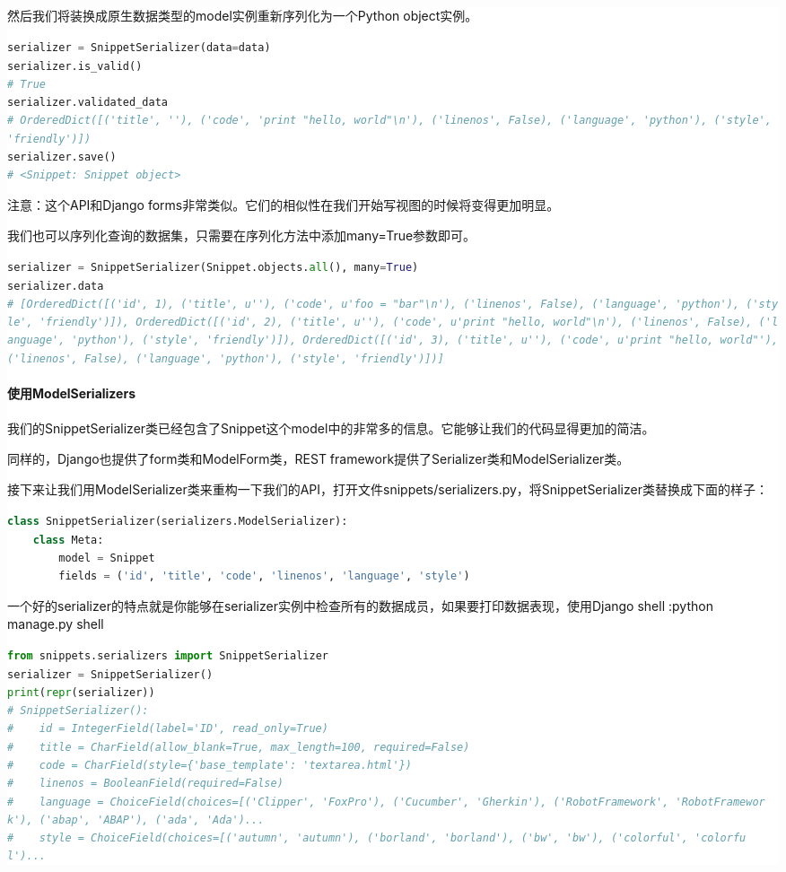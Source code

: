 然后我们将装换成原生数据类型的model实例重新序列化为一个Python object实例。

```python
serializer = SnippetSerializer(data=data)
serializer.is_valid()
# True
serializer.validated_data
# OrderedDict([('title', ''), ('code', 'print "hello, world"\n'), ('linenos', False), ('language', 'python'), ('style', 'friendly')])
serializer.save()
# <Snippet: Snippet object>
```

注意：这个API和Django forms非常类似。它们的相似性在我们开始写视图的时候将变得更加明显。

我们也可以序列化查询的数据集，只需要在序列化方法中添加many=True参数即可。

```python
serializer = SnippetSerializer(Snippet.objects.all(), many=True)
serializer.data
# [OrderedDict([('id', 1), ('title', u''), ('code', u'foo = "bar"\n'), ('linenos', False), ('language', 'python'), ('style', 'friendly')]), OrderedDict([('id', 2), ('title', u''), ('code', u'print "hello, world"\n'), ('linenos', False), ('language', 'python'), ('style', 'friendly')]), OrderedDict([('id', 3), ('title', u''), ('code', u'print "hello, world"'), ('linenos', False), ('language', 'python'), ('style', 'friendly')])]
```

#### 使用ModelSerializers

我们的SnippetSerializer类已经包含了Snippet这个model中的非常多的信息。它能够让我们的代码显得更加的简洁。

同样的，Django也提供了form类和ModelForm类，REST framework提供了Serializer类和ModelSerializer类。

接下来让我们用ModelSerializer类来重构一下我们的API，打开文件snippets/serializers.py，将SnippetSerializer类替换成下面的样子：

```python
class SnippetSerializer(serializers.ModelSerializer):
    class Meta:
        model = Snippet
        fields = ('id', 'title', 'code', 'linenos', 'language', 'style')
```

一个好的serializer的特点就是你能够在serializer实例中检查所有的数据成员，如果要打印数据表现，使用Django shell  :python manage.py shell

```python
from snippets.serializers import SnippetSerializer
serializer = SnippetSerializer()
print(repr(serializer))
# SnippetSerializer():
#    id = IntegerField(label='ID', read_only=True)
#    title = CharField(allow_blank=True, max_length=100, required=False)
#    code = CharField(style={'base_template': 'textarea.html'})
#    linenos = BooleanField(required=False)
#    language = ChoiceField(choices=[('Clipper', 'FoxPro'), ('Cucumber', 'Gherkin'), ('RobotFramework', 'RobotFramework'), ('abap', 'ABAP'), ('ada', 'Ada')...
#    style = ChoiceField(choices=[('autumn', 'autumn'), ('borland', 'borland'), ('bw', 'bw'), ('colorful', 'colorful')...
```

